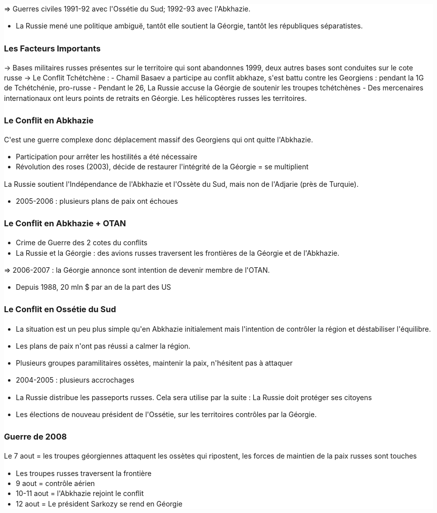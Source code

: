  => Guerres civiles 1991-92 avec l'Ossétie du Sud; 1992-93 avec l'Abkhazie.
- La Russie mené une politique ambiguë, tantôt elle soutient la Géorgie, tantôt les républiques séparatistes.

### Les Facteurs Importants

-> Bases militaires russes présentes sur le territoire qui sont abandonnes 1999, deux autres bases sont conduites sur le cote russe
-> Le Conflit Tchétchène : 
		- Chamil Basaev a participe au conflit abkhaze, s'est battu contre les Georgiens : pendant la 1G de Tchétchénie, pro-russe
		- Pendant le 26, La Russie accuse la Géorgie de soutenir les troupes tchétchènes
		- Des mercenaires internationaux ont leurs points de retraits en Géorgie. Les hélicoptères russes les territoires.

### Le Conflit en Abkhazie

C'est une guerre complexe donc déplacement massif des Georgiens qui ont quitte l'Abkhazie.
- Participation pour arrêter les hostilités a été nécessaire 
- Révolution des roses (2003), décide de restaurer l'intégrité de la Géorgie = se multiplient

La Russie soutient l'Indépendance de l'Abkhazie et l'Ossète du Sud, mais non de l'Adjarie (près de Turquie).
- 2005-2006 : plusieurs plans de paix ont échoues

### Le Conflit en Abkhazie + OTAN

- Crime de Guerre  des 2 cotes du conflits 
- La Russie et la Géorgie : des avions russes traversent les frontières de la Géorgie et de l'Abkhazie.

=> 2006-2007 : la Géorgie annonce sont intention de devenir membre de l'OTAN.
- Depuis 1988, 20 mln $ par an de la part des US

### Le Conflit en Ossétie du Sud

- La situation est un peu plus simple qu'en Abkhazie initialement mais l'intention de contrôler la région et déstabiliser l'équilibre.
- Les plans de paix n'ont pas réussi a calmer la région.
- Plusieurs groupes paramilitaires ossètes, maintenir la paix, n'hésitent pas à attaquer 

- 2004-2005 : plusieurs accrochages
- La Russie distribue les passeports russes. Cela sera utilise par la suite : La Russie doit protéger ses citoyens
- Les élections de nouveau président de l'Ossétie, sur les territoires contrôles par la Géorgie.

### Guerre de 2008

Le 7 aout = les troupes géorgiennes attaquent les ossètes qui ripostent, les forces de maintien de la paix russes sont touches
- Les troupes russes traversent la frontière
- 9 aout = contrôle aérien
- 10-11 aout = l'Abkhazie rejoint le conflit 
- 12 aout = Le président Sarkozy se rend en Géorgie
